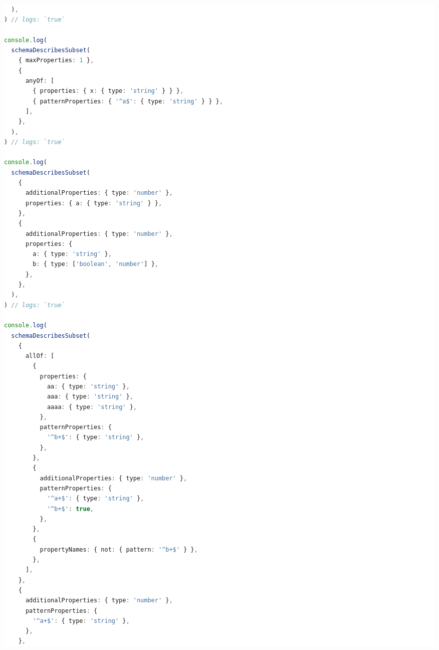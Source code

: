 ```ts
  ),
) // logs: `true`

console.log(
  schemaDescribesSubset(
    { maxProperties: 1 },
    {
      anyOf: [
        { properties: { x: { type: 'string' } } },
        { patternProperties: { '^a$': { type: 'string' } } },
      ],
    },
  ),
) // logs: `true`

console.log(
  schemaDescribesSubset(
    {
      additionalProperties: { type: 'number' },
      properties: { a: { type: 'string' } },
    },
    {
      additionalProperties: { type: 'number' },
      properties: {
        a: { type: 'string' },
        b: { type: ['boolean', 'number'] },
      },
    },
  ),
) // logs: `true`

console.log(
  schemaDescribesSubset(
    {
      allOf: [
        {
          properties: {
            aa: { type: 'string' },
            aaa: { type: 'string' },
            aaaa: { type: 'string' },
          },
          patternProperties: {
            '^b+$': { type: 'string' },
          },
        },
        {
          additionalProperties: { type: 'number' },
          patternProperties: {
            '^a+$': { type: 'string' },
            '^b+$': true,
          },
        },
        {
          propertyNames: { not: { pattern: '^b+$' } },
        },
      ],
    },
    {
      additionalProperties: { type: 'number' },
      patternProperties: {
        '^a+$': { type: 'string' },
      },
    },
```
